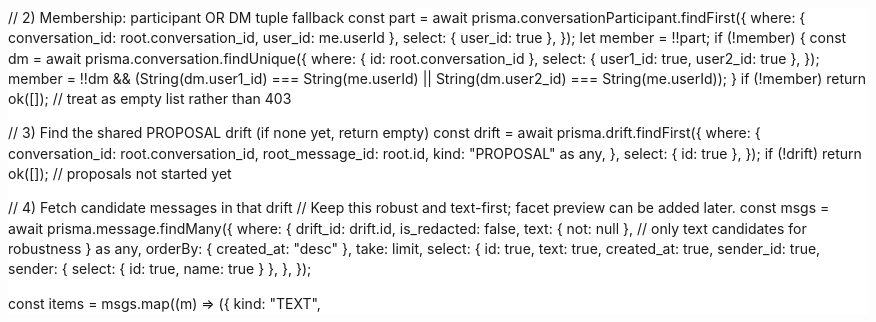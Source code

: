   // 2) Membership: participant OR DM tuple fallback
  const part = await prisma.conversationParticipant.findFirst({
    where: { conversation_id: root.conversation_id, user_id: me.userId },
    select: { user_id: true },
  });
  let member = !!part;
  if (!member) {
    const dm = await prisma.conversation.findUnique({
      where: { id: root.conversation_id },
      select: { user1_id: true, user2_id: true },
    });
    member =
      !!dm &&
      (String(dm.user1_id) === String(me.userId) ||
        String(dm.user2_id) === String(me.userId));
  }
  if (!member) return ok([]); // treat as empty list rather than 403

  // 3) Find the shared PROPOSAL drift (if none yet, return empty)
  const drift = await prisma.drift.findFirst({
    where: {
      conversation_id: root.conversation_id,
      root_message_id: root.id,
      kind: "PROPOSAL" as any,
    },
    select: { id: true },
  });
  if (!drift) return ok([]); // proposals not started yet

  // 4) Fetch candidate messages in that drift
  //    Keep this robust and text-first; facet preview can be added later.
  const msgs = await prisma.message.findMany({
    where: {
      drift_id: drift.id,
      is_redacted: false,
      text: { not: null }, // only text candidates for robustness
    } as any,
    orderBy: { created_at: "desc" },
    take: limit,
    select: {
      id: true,
      text: true,
      created_at: true,
      sender_id: true,
      sender: { select: { id: true, name: true } },
    },
  });

  const items = msgs.map((m) => ({
    kind: "TEXT",
